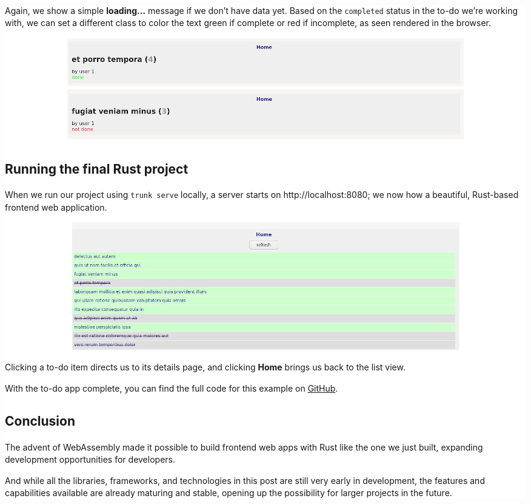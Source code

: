 Again, we show a simple **loading…** message if we don’t have data yet. Based on the `completed` status in the to-do we’re working with, we can set a different class to color the text green if complete or red if incomplete, as seen rendered in the browser.

<center>
    <a href="images/img1.png" target="_blank"><img src="images/img1_thmb.png" /></a>
</center>

<center>
    <a href="images/img2.png" target="_blank"><img src="images/img2_thmb.png" /></a>
</center>

## Running the final Rust project

When we run our project using `trunk serve` locally, a server starts on http://localhost:8080; we now how a beautiful, Rust-based frontend web application.

<center>
    <a href="images/img3.png" target="_blank"><img src="images/img3_thmb.png" /></a>
</center>

Clicking a to-do item directs us to its details page, and clicking **Home** brings us back to the list view.

With the to-do app complete, you can find the full code for this example on [GitHub](https://github.com/zupzup/rust-frontend-example-yew).

## Conclusion

The advent of WebAssembly made it possible to build frontend web apps with Rust like the one we just built, expanding development opportunities for developers. 

And while all the libraries, frameworks, and technologies in this post are still very early in development, the features and capabilities available are already maturing and stable, opening up the possibility for larger projects in the future.

